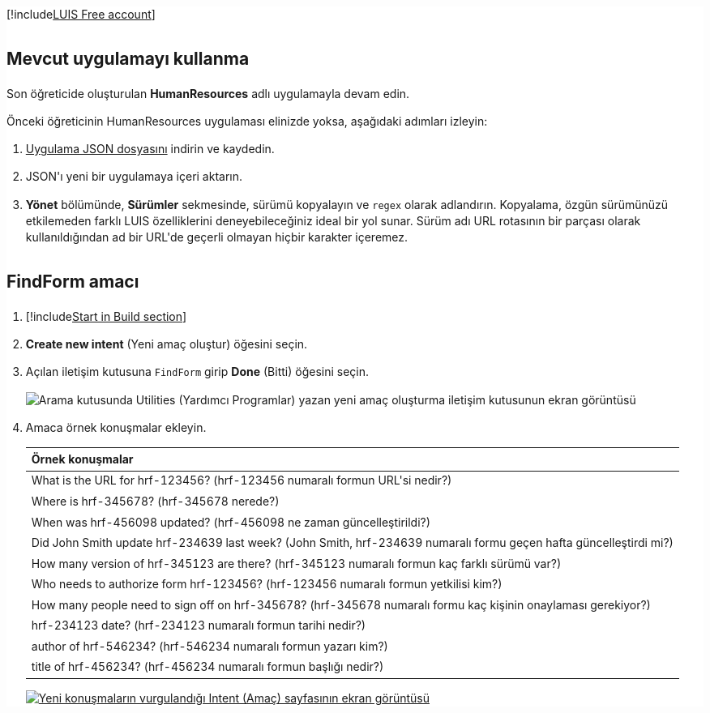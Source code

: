 [!include[LUIS Free account](../../../includes/cognitive-services-luis-free-key-short.md)]

## <a name="use-existing-app"></a>Mevcut uygulamayı kullanma
Son öğreticide oluşturulan **HumanResources** adlı uygulamayla devam edin. 

Önceki öğreticinin HumanResources uygulaması elinizde yoksa, aşağıdaki adımları izleyin:

1. [Uygulama JSON dosyasını](https://github.com/Microsoft/LUIS-Samples/blob/master/documentation-samples/tutorials/custom-domain-prebuilts-HumanResources.json) indirin ve kaydedin.

2. JSON'ı yeni bir uygulamaya içeri aktarın.

3. **Yönet** bölümünde, **Sürümler** sekmesinde, sürümü kopyalayın ve `regex` olarak adlandırın. Kopyalama, özgün sürümünüzü etkilemeden farklı LUIS özelliklerini deneyebileceğiniz ideal bir yol sunar. Sürüm adı URL rotasının bir parçası olarak kullanıldığından ad bir URL'de geçerli olmayan hiçbir karakter içeremez. 

## <a name="findform-intent"></a>FindForm amacı

1. [!include[Start in Build section](../../../includes/cognitive-services-luis-tutorial-build-section.md)]

2. **Create new intent** (Yeni amaç oluştur) öğesini seçin. 

3. Açılan iletişim kutusuna `FindForm` girip **Done** (Bitti) öğesini seçin. 

    ![Arama kutusunda Utilities (Yardımcı Programlar) yazan yeni amaç oluşturma iletişim kutusunun ekran görüntüsü](./media/luis-quickstart-intents-regex-entity/create-new-intent-ddl.png)

4. Amaca örnek konuşmalar ekleyin.

    |Örnek konuşmalar|
    |--|
    |What is the URL for hrf-123456? (hrf-123456 numaralı formun URL'si nedir?)|
    |Where is hrf-345678? (hrf-345678 nerede?)|
    |When was hrf-456098 updated? (hrf-456098 ne zaman güncelleştirildi?)|
    |Did John Smith update hrf-234639 last week? (John Smith, hrf-234639 numaralı formu geçen hafta güncelleştirdi mi?)|
    |How many version of hrf-345123 are there? (hrf-345123 numaralı formun kaç farklı sürümü var?)|
    |Who needs to authorize form hrf-123456? (hrf-123456 numaralı formun yetkilisi kim?)|
    |How many people need to sign off on hrf-345678? (hrf-345678 numaralı formu kaç kişinin onaylaması gerekiyor?)|
    |hrf-234123 date? (hrf-234123 numaralı formun tarihi nedir?)|
    |author of hrf-546234? (hrf-546234 numaralı formun yazarı kim?)|
    |title of hrf-456234? (hrf-456234 numaralı formun başlığı nedir?)|

    [ ![Yeni konuşmaların vurgulandığı Intent (Amaç) sayfasının ekran görüntüsü](./media/luis-quickstart-intents-regex-entity/findform-intent.png) ](./media/luis-quickstart-intents-regex-entity/findform-intent.png#lightbox)
